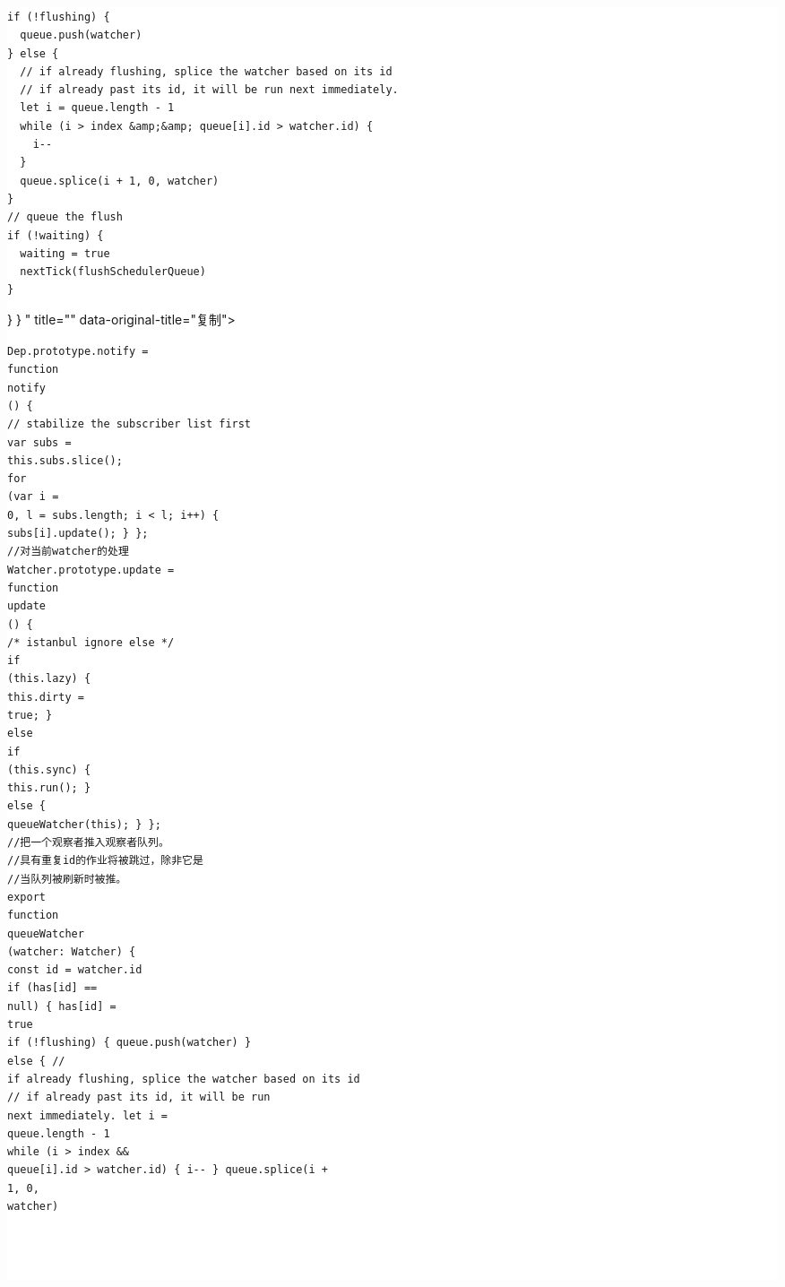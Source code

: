     if (!flushing) {
      queue.push(watcher)
    } else {
      // if already flushing, splice the watcher based on its id
      // if already past its id, it will be run next immediately.
      let i = queue.length - 1
      while (i > index &amp;&amp; queue[i].id > watcher.id) {
        i--
      }
      queue.splice(i + 1, 0, watcher)
    }
    // queue the flush
    if (!waiting) {
      waiting = true
      nextTick(flushSchedulerQueue)
    }
  }
}
" title="" data-original-title="复制"></span>
      <span type="button" class="saveToNote code-tool" data-toggle="tooltip" data-placement="top" title="" data-original-title="放进笔记"></span>
      </div>
      </div><pre class="hljs javascript"><code>Dep.prototype.notify = <span class="hljs-function"><span class="hljs-keyword">function</span> <span class="hljs-title">notify</span> (<span class="hljs-params"></span>) </span>{
  <span class="hljs-comment">// stabilize the subscriber list first</span>
  <span class="hljs-keyword">var</span> subs = <span class="hljs-keyword">this</span>.subs.slice();
  <span class="hljs-keyword">for</span> (<span class="hljs-keyword">var</span> i = <span class="hljs-number">0</span>, l = subs.length; i &lt; l; i++) {
    subs[i].update();
  }
};
<span class="hljs-comment">//对当前watcher的处理</span>
Watcher.prototype.update = <span class="hljs-function"><span class="hljs-keyword">function</span> <span class="hljs-title">update</span> (<span class="hljs-params"></span>) </span>{
  <span class="hljs-comment">/* istanbul ignore else */</span>
  <span class="hljs-keyword">if</span> (<span class="hljs-keyword">this</span>.lazy) {
    <span class="hljs-keyword">this</span>.dirty = <span class="hljs-literal">true</span>;
  } <span class="hljs-keyword">else</span> <span class="hljs-keyword">if</span> (<span class="hljs-keyword">this</span>.sync) {
    <span class="hljs-keyword">this</span>.run();
  } <span class="hljs-keyword">else</span> {
    queueWatcher(<span class="hljs-keyword">this</span>);
  }
};
<span class="hljs-comment">//把一个观察者推入观察者队列。</span>
<span class="hljs-comment">//具有重复id的作业将被跳过，除非它是</span>
<span class="hljs-comment">//当队列被刷新时被推。</span>
<span class="hljs-keyword">export</span> <span class="hljs-function"><span class="hljs-keyword">function</span> <span class="hljs-title">queueWatcher</span> (<span class="hljs-params">watcher: Watcher</span>) </span>{
  <span class="hljs-keyword">const</span> id = watcher.id
  <span class="hljs-keyword">if</span> (has[id] == <span class="hljs-literal">null</span>) {
    has[id] = <span class="hljs-literal">true</span>
    <span class="hljs-keyword">if</span> (!flushing) {
      queue.push(watcher)
    } <span class="hljs-keyword">else</span> {
      <span class="hljs-comment">// if already flushing, splice the watcher based on its id</span>
      <span class="hljs-comment">// if already past its id, it will be run next immediately.</span>
      <span class="hljs-keyword">let</span> i = queue.length - <span class="hljs-number">1</span>
      <span class="hljs-keyword">while</span> (i &gt; index &amp;&amp; queue[i].id &gt; watcher.id) {
        i--
      }
      queue.splice(i + <span class="hljs-number">1</span>, <span class="hljs-number">0</span>, watcher)